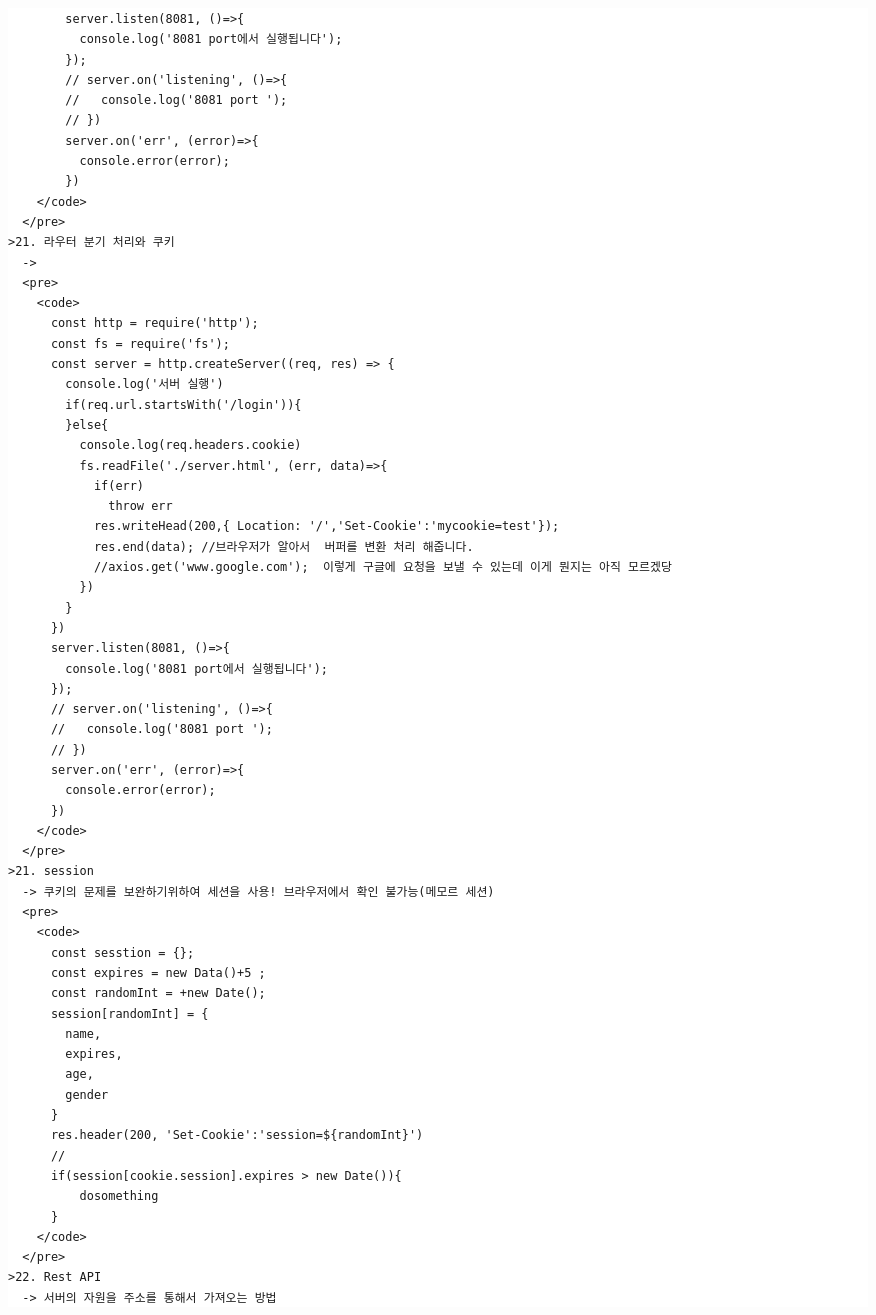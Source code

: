             server.listen(8081, ()=>{
              console.log('8081 port에서 실행됩니다');
            });
            // server.on('listening', ()=>{
            //   console.log('8081 port ');
            // })
            server.on('err', (error)=>{
              console.error(error);
            })
        </code>
      </pre>
    >21. 라우터 분기 처리와 쿠키
      ->
      <pre>
        <code>
          const http = require('http');
          const fs = require('fs');
          const server = http.createServer((req, res) => {
            console.log('서버 실행')
            if(req.url.startsWith('/login')){
            }else{
              console.log(req.headers.cookie)
              fs.readFile('./server.html', (err, data)=>{
                if(err)
                  throw err
                res.writeHead(200,{ Location: '/','Set-Cookie':'mycookie=test'});
                res.end(data); //브라우저가 알아서  버퍼를 변환 처리 해줍니다.
                //axios.get('www.google.com');  이렇게 구글에 요청을 보낼 수 있는데 이게 뭔지는 아직 모르겠당
              })
            }
          })
          server.listen(8081, ()=>{
            console.log('8081 port에서 실행됩니다');
          });
          // server.on('listening', ()=>{
          //   console.log('8081 port ');
          // })
          server.on('err', (error)=>{
            console.error(error);
          })
        </code>
      </pre>
    >21. session
      -> 쿠키의 문제를 보완하기위하여 세션을 사용! 브라우저에서 확인 불가능(메모르 세션)
      <pre>
        <code>
          const sesstion = {};
          const expires = new Data()+5 ;
          const randomInt = +new Date();
          session[randomInt] = {
            name,
            expires,
            age,
            gender
          }
          res.header(200, 'Set-Cookie':'session=${randomInt}')
          //
          if(session[cookie.session].expires > new Date()){
              dosomething
          }
        </code>
      </pre>
    >22. Rest API
      -> 서버의 자원을 주소를 통해서 가져오는 방법